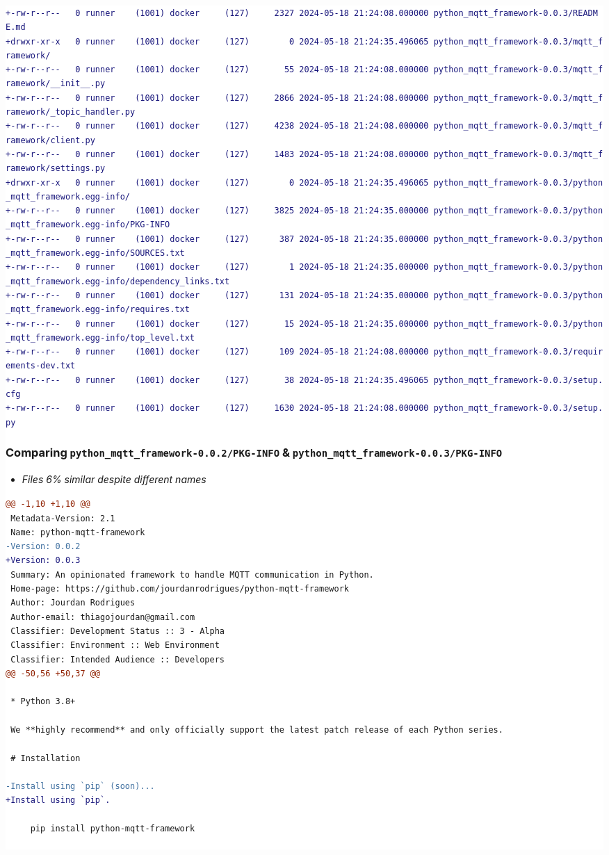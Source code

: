 ```diff
+-rw-r--r--   0 runner    (1001) docker     (127)     2327 2024-05-18 21:24:08.000000 python_mqtt_framework-0.0.3/README.md
+drwxr-xr-x   0 runner    (1001) docker     (127)        0 2024-05-18 21:24:35.496065 python_mqtt_framework-0.0.3/mqtt_framework/
+-rw-r--r--   0 runner    (1001) docker     (127)       55 2024-05-18 21:24:08.000000 python_mqtt_framework-0.0.3/mqtt_framework/__init__.py
+-rw-r--r--   0 runner    (1001) docker     (127)     2866 2024-05-18 21:24:08.000000 python_mqtt_framework-0.0.3/mqtt_framework/_topic_handler.py
+-rw-r--r--   0 runner    (1001) docker     (127)     4238 2024-05-18 21:24:08.000000 python_mqtt_framework-0.0.3/mqtt_framework/client.py
+-rw-r--r--   0 runner    (1001) docker     (127)     1483 2024-05-18 21:24:08.000000 python_mqtt_framework-0.0.3/mqtt_framework/settings.py
+drwxr-xr-x   0 runner    (1001) docker     (127)        0 2024-05-18 21:24:35.496065 python_mqtt_framework-0.0.3/python_mqtt_framework.egg-info/
+-rw-r--r--   0 runner    (1001) docker     (127)     3825 2024-05-18 21:24:35.000000 python_mqtt_framework-0.0.3/python_mqtt_framework.egg-info/PKG-INFO
+-rw-r--r--   0 runner    (1001) docker     (127)      387 2024-05-18 21:24:35.000000 python_mqtt_framework-0.0.3/python_mqtt_framework.egg-info/SOURCES.txt
+-rw-r--r--   0 runner    (1001) docker     (127)        1 2024-05-18 21:24:35.000000 python_mqtt_framework-0.0.3/python_mqtt_framework.egg-info/dependency_links.txt
+-rw-r--r--   0 runner    (1001) docker     (127)      131 2024-05-18 21:24:35.000000 python_mqtt_framework-0.0.3/python_mqtt_framework.egg-info/requires.txt
+-rw-r--r--   0 runner    (1001) docker     (127)       15 2024-05-18 21:24:35.000000 python_mqtt_framework-0.0.3/python_mqtt_framework.egg-info/top_level.txt
+-rw-r--r--   0 runner    (1001) docker     (127)      109 2024-05-18 21:24:08.000000 python_mqtt_framework-0.0.3/requirements-dev.txt
+-rw-r--r--   0 runner    (1001) docker     (127)       38 2024-05-18 21:24:35.496065 python_mqtt_framework-0.0.3/setup.cfg
+-rw-r--r--   0 runner    (1001) docker     (127)     1630 2024-05-18 21:24:08.000000 python_mqtt_framework-0.0.3/setup.py
```

### Comparing `python_mqtt_framework-0.0.2/PKG-INFO` & `python_mqtt_framework-0.0.3/PKG-INFO`

 * *Files 6% similar despite different names*

```diff
@@ -1,10 +1,10 @@
 Metadata-Version: 2.1
 Name: python-mqtt-framework
-Version: 0.0.2
+Version: 0.0.3
 Summary: An opinionated framework to handle MQTT communication in Python.
 Home-page: https://github.com/jourdanrodrigues/python-mqtt-framework
 Author: Jourdan Rodrigues
 Author-email: thiagojourdan@gmail.com
 Classifier: Development Status :: 3 - Alpha
 Classifier: Environment :: Web Environment
 Classifier: Intended Audience :: Developers
@@ -50,56 +50,37 @@
 
 * Python 3.8+
 
 We **highly recommend** and only officially support the latest patch release of each Python series.
 
 # Installation
 
-Install using `pip` (soon)...
+Install using `pip`.
 
     pip install python-mqtt-framework
 
```